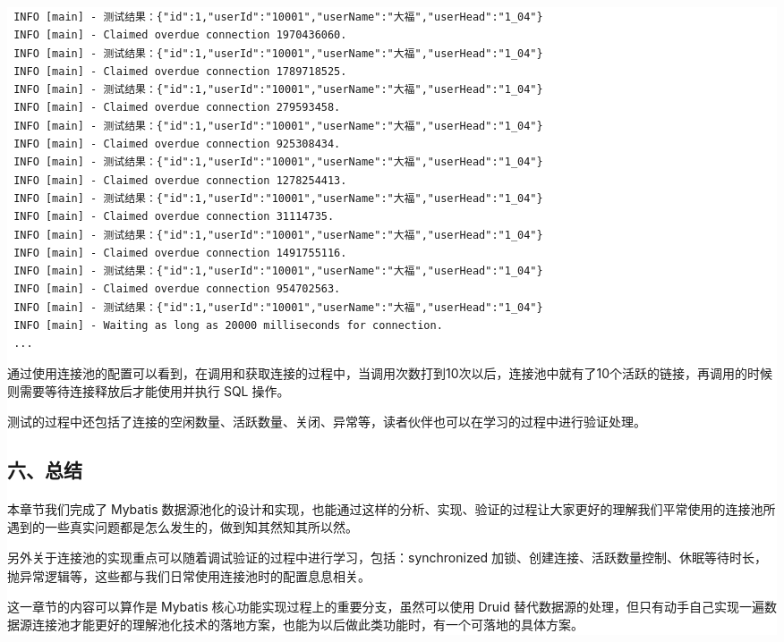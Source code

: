 ```
 INFO [main] - 测试结果：{"id":1,"userId":"10001","userName":"大福","userHead":"1_04"}
 INFO [main] - Claimed overdue connection 1970436060.
 INFO [main] - 测试结果：{"id":1,"userId":"10001","userName":"大福","userHead":"1_04"}
 INFO [main] - Claimed overdue connection 1789718525.
 INFO [main] - 测试结果：{"id":1,"userId":"10001","userName":"大福","userHead":"1_04"}
 INFO [main] - Claimed overdue connection 279593458.
 INFO [main] - 测试结果：{"id":1,"userId":"10001","userName":"大福","userHead":"1_04"}
 INFO [main] - Claimed overdue connection 925308434.
 INFO [main] - 测试结果：{"id":1,"userId":"10001","userName":"大福","userHead":"1_04"}
 INFO [main] - Claimed overdue connection 1278254413.
 INFO [main] - 测试结果：{"id":1,"userId":"10001","userName":"大福","userHead":"1_04"}
 INFO [main] - Claimed overdue connection 31114735.
 INFO [main] - 测试结果：{"id":1,"userId":"10001","userName":"大福","userHead":"1_04"}
 INFO [main] - Claimed overdue connection 1491755116.
 INFO [main] - 测试结果：{"id":1,"userId":"10001","userName":"大福","userHead":"1_04"}
 INFO [main] - Claimed overdue connection 954702563.
 INFO [main] - 测试结果：{"id":1,"userId":"10001","userName":"大福","userHead":"1_04"}
 INFO [main] - Waiting as long as 20000 milliseconds for connection.
 ...
```

通过使用连接池的配置可以看到，在调用和获取连接的过程中，当调用次数打到10次以后，连接池中就有了10个活跃的链接，再调用的时候则需要等待连接释放后才能使用并执行 SQL 操作。

测试的过程中还包括了连接的空闲数量、活跃数量、关闭、异常等，读者伙伴也可以在学习的过程中进行验证处理。

## **六、总结**

本章节我们完成了 Mybatis 数据源池化的设计和实现，也能通过这样的分析、实现、验证的过程让大家更好的理解我们平常使用的连接池所遇到的一些真实问题都是怎么发生的，做到知其然知其所以然。

另外关于连接池的实现重点可以随着调试验证的过程中进行学习，包括：synchronized 加锁、创建连接、活跃数量控制、休眠等待时长，抛异常逻辑等，这些都与我们日常使用连接池时的配置息息相关。

这一章节的内容可以算作是 Mybatis 核心功能实现过程上的重要分支，虽然可以使用 Druid 替代数据源的处理，但只有动手自己实现一遍数据源连接池才能更好的理解池化技术的落地方案，也能为以后做此类功能时，有一个可落地的具体方案。